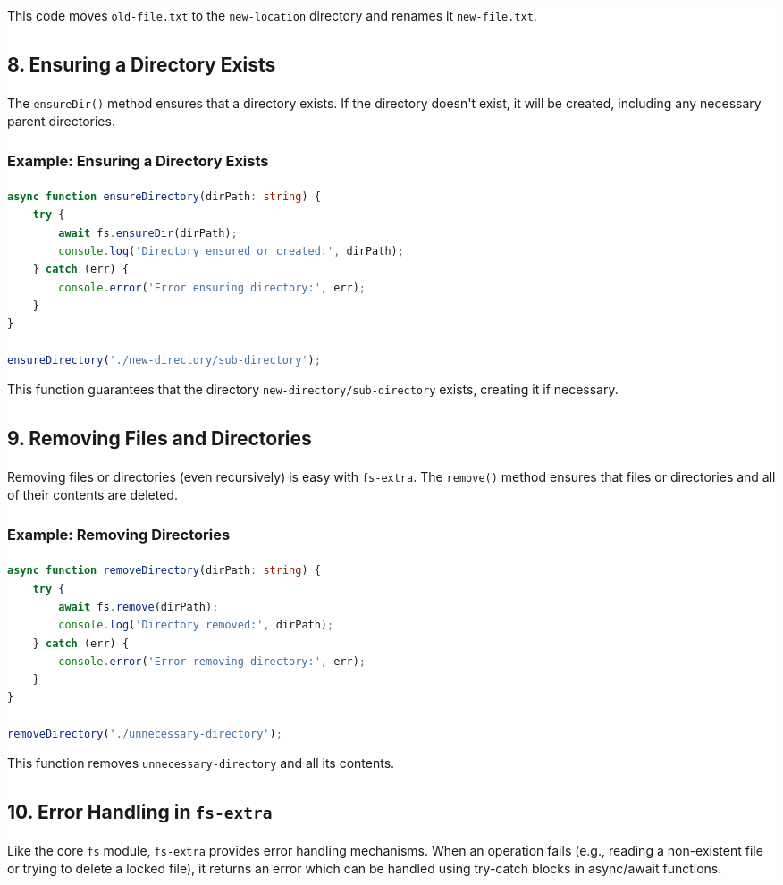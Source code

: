 This code moves `old-file.txt` to the `new-location` directory and renames it `new-file.txt`.

## 8. Ensuring a Directory Exists

The `ensureDir()` method ensures that a directory exists. If the directory doesn't exist, it will be created, including any necessary parent directories.

### Example: Ensuring a Directory Exists

```typescript
async function ensureDirectory(dirPath: string) {
    try {
        await fs.ensureDir(dirPath);
        console.log('Directory ensured or created:', dirPath);
    } catch (err) {
        console.error('Error ensuring directory:', err);
    }
}

ensureDirectory('./new-directory/sub-directory');
```

This function guarantees that the directory `new-directory/sub-directory` exists, creating it if necessary.

## 9. Removing Files and Directories

Removing files or directories (even recursively) is easy with `fs-extra`. The `remove()` method ensures that files or directories and all of their contents are deleted.

### Example: Removing Directories

```typescript
async function removeDirectory(dirPath: string) {
    try {
        await fs.remove(dirPath);
        console.log('Directory removed:', dirPath);
    } catch (err) {
        console.error('Error removing directory:', err);
    }
}

removeDirectory('./unnecessary-directory');
```

This function removes `unnecessary-directory` and all its contents.

## 10. Error Handling in `fs-extra`

Like the core `fs` module, `fs-extra` provides error handling mechanisms. When an operation fails (e.g., reading a non-existent file or trying to delete a locked file), it returns an error which can be handled using try-catch blocks in async/await functions.
